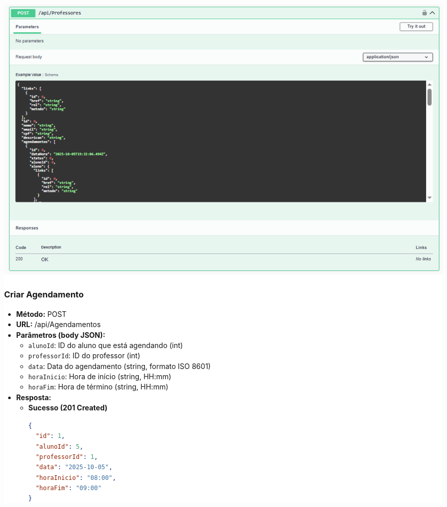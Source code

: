 <img src="./img/EndPoints-GET-Criar-Professor.png" alt="Endpoint de criação de professor">
  
  ### Criar Agendamento
- **Método:** POST  
- **URL:** /api/Agendamentos  
- **Parâmetros (body JSON):**
  - `alunoId`: ID do aluno que está agendando (int)  
  - `professorId`: ID do professor (int)  
  - `data`: Data do agendamento (string, formato ISO 8601)  
  - `horaInicio`: Hora de início (string, HH:mm)  
  - `horaFim`: Hora de término (string, HH:mm)  
- **Resposta:**  
  - **Sucesso (201 Created)**
    ```json
    {
      "id": 1,
      "alunoId": 5,
      "professorId": 1,
      "data": "2025-10-05",
      "horaInicio": "08:00",
      "horaFim": "09:00"
    }